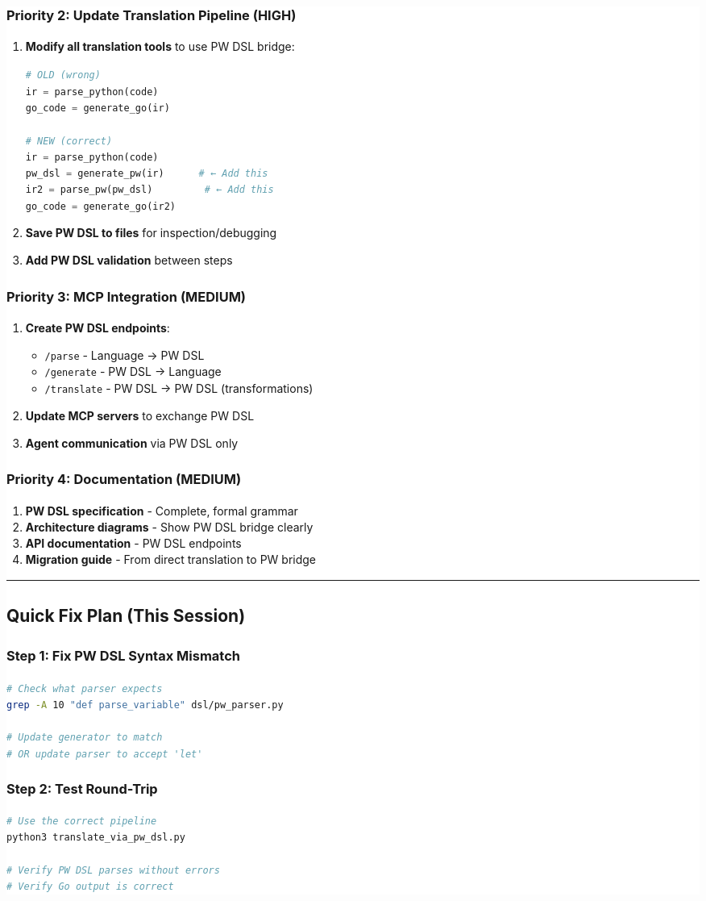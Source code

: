 ### Priority 2: Update Translation Pipeline (HIGH)
1. **Modify all translation tools** to use PW DSL bridge:
   ```python
   # OLD (wrong)
   ir = parse_python(code)
   go_code = generate_go(ir)

   # NEW (correct)
   ir = parse_python(code)
   pw_dsl = generate_pw(ir)      # ← Add this
   ir2 = parse_pw(pw_dsl)         # ← Add this
   go_code = generate_go(ir2)
   ```

2. **Save PW DSL to files** for inspection/debugging

3. **Add PW DSL validation** between steps

### Priority 3: MCP Integration (MEDIUM)
1. **Create PW DSL endpoints**:
   - `/parse` - Language → PW DSL
   - `/generate` - PW DSL → Language
   - `/translate` - PW DSL → PW DSL (transformations)

2. **Update MCP servers** to exchange PW DSL

3. **Agent communication** via PW DSL only

### Priority 4: Documentation (MEDIUM)
1. **PW DSL specification** - Complete, formal grammar
2. **Architecture diagrams** - Show PW DSL bridge clearly
3. **API documentation** - PW DSL endpoints
4. **Migration guide** - From direct translation to PW bridge

---

## Quick Fix Plan (This Session)

### Step 1: Fix PW DSL Syntax Mismatch
```bash
# Check what parser expects
grep -A 10 "def parse_variable" dsl/pw_parser.py

# Update generator to match
# OR update parser to accept 'let'
```

### Step 2: Test Round-Trip
```bash
# Use the correct pipeline
python3 translate_via_pw_dsl.py

# Verify PW DSL parses without errors
# Verify Go output is correct
```
